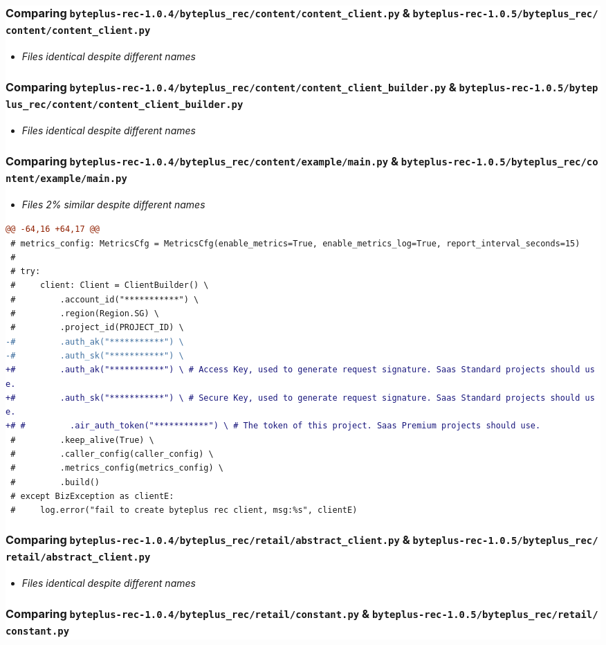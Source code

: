 ### Comparing `byteplus-rec-1.0.4/byteplus_rec/content/content_client.py` & `byteplus-rec-1.0.5/byteplus_rec/content/content_client.py`

 * *Files identical despite different names*

### Comparing `byteplus-rec-1.0.4/byteplus_rec/content/content_client_builder.py` & `byteplus-rec-1.0.5/byteplus_rec/content/content_client_builder.py`

 * *Files identical despite different names*

### Comparing `byteplus-rec-1.0.4/byteplus_rec/content/example/main.py` & `byteplus-rec-1.0.5/byteplus_rec/content/example/main.py`

 * *Files 2% similar despite different names*

```diff
@@ -64,16 +64,17 @@
 # metrics_config: MetricsCfg = MetricsCfg(enable_metrics=True, enable_metrics_log=True, report_interval_seconds=15)
 #
 # try:
 #     client: Client = ClientBuilder() \
 #         .account_id("***********") \
 #         .region(Region.SG) \
 #         .project_id(PROJECT_ID) \
-#         .auth_ak("***********") \
-#         .auth_sk("***********") \
+#         .auth_ak("***********") \ # Access Key, used to generate request signature. Saas Standard projects should use.
+#         .auth_sk("***********") \ # Secure Key, used to generate request signature. Saas Standard projects should use.
+# #         .air_auth_token("***********") \ # The token of this project. Saas Premium projects should use.
 #         .keep_alive(True) \
 #         .caller_config(caller_config) \
 #         .metrics_config(metrics_config) \
 #         .build()
 # except BizException as clientE:
 #     log.error("fail to create byteplus rec client, msg:%s", clientE)
```

### Comparing `byteplus-rec-1.0.4/byteplus_rec/retail/abstract_client.py` & `byteplus-rec-1.0.5/byteplus_rec/retail/abstract_client.py`

 * *Files identical despite different names*

### Comparing `byteplus-rec-1.0.4/byteplus_rec/retail/constant.py` & `byteplus-rec-1.0.5/byteplus_rec/retail/constant.py`
